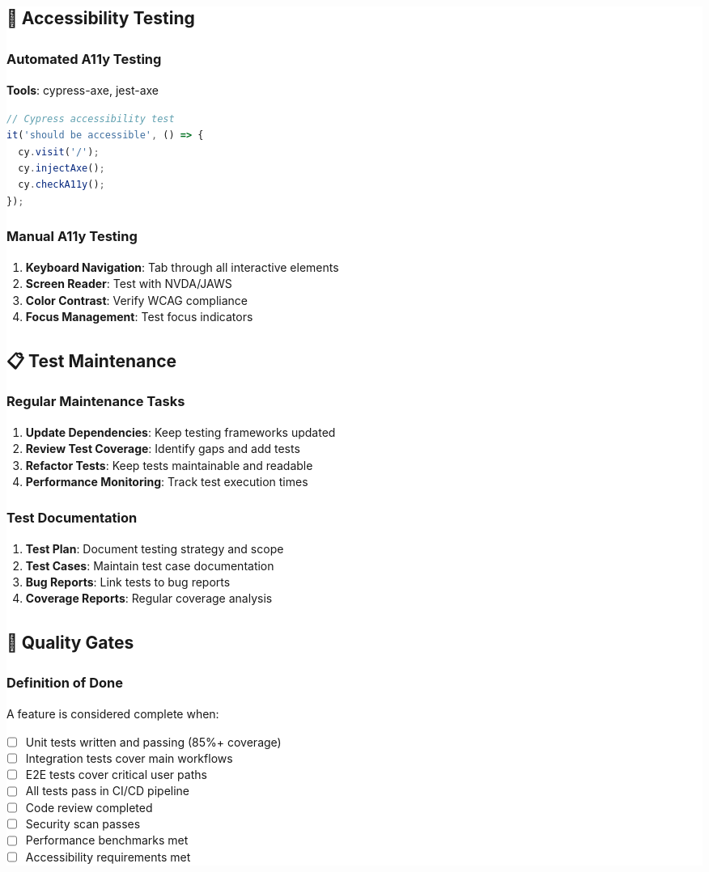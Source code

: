 ## 📱 Accessibility Testing

### Automated A11y Testing

**Tools**: cypress-axe, jest-axe

```javascript
// Cypress accessibility test
it('should be accessible', () => {
  cy.visit('/');
  cy.injectAxe();
  cy.checkA11y();
});
```

### Manual A11y Testing

1. **Keyboard Navigation**: Tab through all interactive elements
2. **Screen Reader**: Test with NVDA/JAWS
3. **Color Contrast**: Verify WCAG compliance
4. **Focus Management**: Test focus indicators

## 📋 Test Maintenance

### Regular Maintenance Tasks

1. **Update Dependencies**: Keep testing frameworks updated
2. **Review Test Coverage**: Identify gaps and add tests
3. **Refactor Tests**: Keep tests maintainable and readable
4. **Performance Monitoring**: Track test execution times

### Test Documentation

1. **Test Plan**: Document testing strategy and scope
2. **Test Cases**: Maintain test case documentation
3. **Bug Reports**: Link tests to bug reports
4. **Coverage Reports**: Regular coverage analysis

## 🎯 Quality Gates

### Definition of Done

A feature is considered complete when:

- [ ] Unit tests written and passing (85%+ coverage)
- [ ] Integration tests cover main workflows
- [ ] E2E tests cover critical user paths
- [ ] All tests pass in CI/CD pipeline
- [ ] Code review completed
- [ ] Security scan passes
- [ ] Performance benchmarks met
- [ ] Accessibility requirements met
